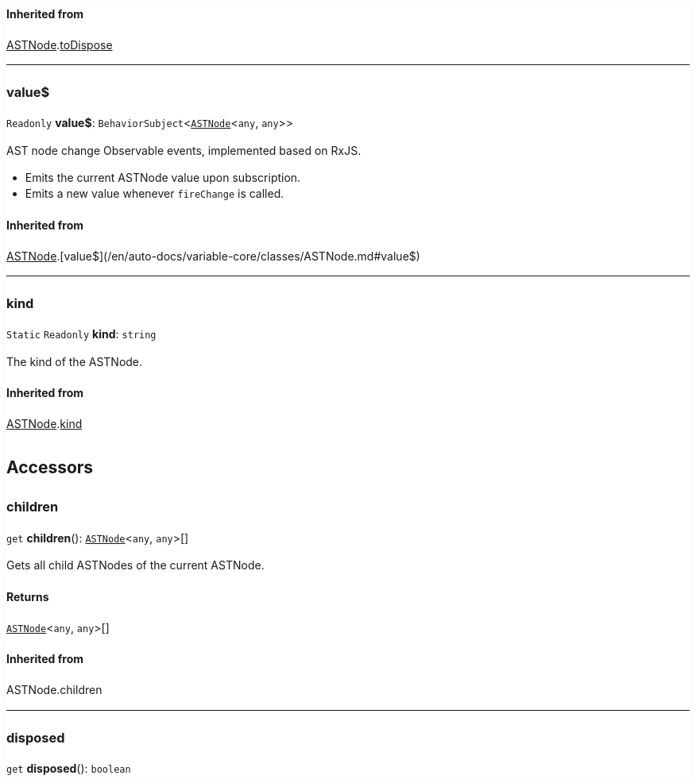#### Inherited from

[ASTNode](/en/auto-docs/variable-core/classes/ASTNode.md).[toDispose](/en/auto-docs/variable-core/classes/ASTNode.md#todispose)

***

### value$

`Readonly` **value$**: `BehaviorSubject`<[`ASTNode`](/en/auto-docs/variable-core/classes/ASTNode.md)<`any`, `any`>>

AST node change Observable events, implemented based on RxJS.

* Emits the current ASTNode value upon subscription.
* Emits a new value whenever `fireChange` is called.

#### Inherited from

[ASTNode](/en/auto-docs/variable-core/classes/ASTNode.md).[value$](/en/auto-docs/variable-core/classes/ASTNode.md#value$)

***

### kind

`Static` `Readonly` **kind**: `string`

The kind of the ASTNode.

#### Inherited from

[ASTNode](/en/auto-docs/variable-core/classes/ASTNode.md).[kind](/en/auto-docs/variable-core/classes/ASTNode.md#kind)

## Accessors

### children

`get` **children**(): [`ASTNode`](/en/auto-docs/variable-core/classes/ASTNode.md)<`any`, `any`>\[]

Gets all child ASTNodes of the current ASTNode.

#### Returns

[`ASTNode`](/en/auto-docs/variable-core/classes/ASTNode.md)<`any`, `any`>\[]

#### Inherited from

ASTNode.children

***

### disposed

`get` **disposed**(): `boolean`
